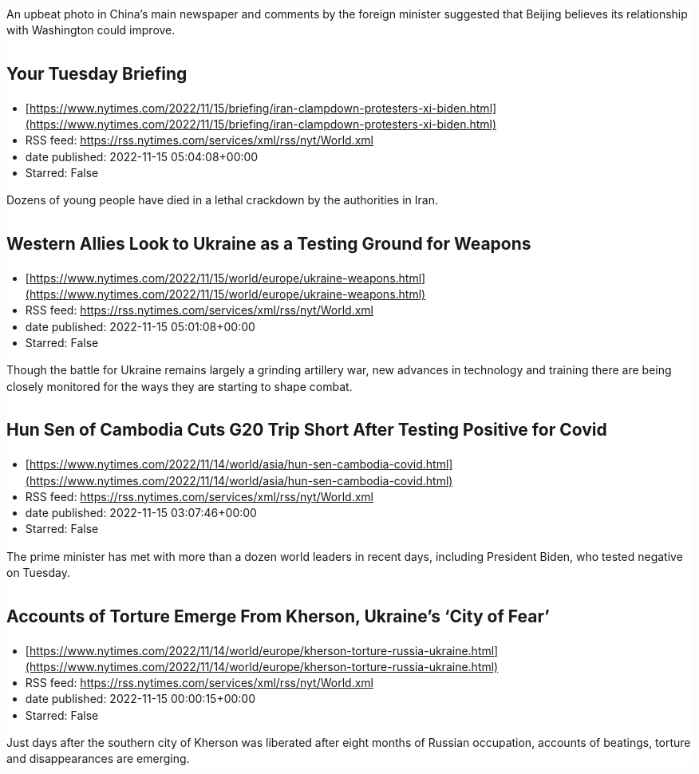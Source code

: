 An upbeat photo in China’s main newspaper and comments by the foreign minister suggested that Beijing believes its relationship with Washington could improve.

## Your Tuesday Briefing
 - [https://www.nytimes.com/2022/11/15/briefing/iran-clampdown-protesters-xi-biden.html](https://www.nytimes.com/2022/11/15/briefing/iran-clampdown-protesters-xi-biden.html)
 - RSS feed: https://rss.nytimes.com/services/xml/rss/nyt/World.xml
 - date published: 2022-11-15 05:04:08+00:00
 - Starred: False

Dozens of young people have died in a lethal crackdown by the authorities in Iran.

## Western Allies Look to Ukraine as a Testing Ground for Weapons
 - [https://www.nytimes.com/2022/11/15/world/europe/ukraine-weapons.html](https://www.nytimes.com/2022/11/15/world/europe/ukraine-weapons.html)
 - RSS feed: https://rss.nytimes.com/services/xml/rss/nyt/World.xml
 - date published: 2022-11-15 05:01:08+00:00
 - Starred: False

Though the battle for Ukraine remains largely a grinding artillery war, new advances in technology and training there are being closely monitored for the ways they are starting to shape combat.

## Hun Sen of Cambodia Cuts G20 Trip Short After Testing Positive for Covid
 - [https://www.nytimes.com/2022/11/14/world/asia/hun-sen-cambodia-covid.html](https://www.nytimes.com/2022/11/14/world/asia/hun-sen-cambodia-covid.html)
 - RSS feed: https://rss.nytimes.com/services/xml/rss/nyt/World.xml
 - date published: 2022-11-15 03:07:46+00:00
 - Starred: False

The prime minister has met with more than a dozen world leaders in recent days, including President Biden, who tested negative on Tuesday.

## Accounts of Torture Emerge From Kherson, Ukraine’s ‘City of Fear’
 - [https://www.nytimes.com/2022/11/14/world/europe/kherson-torture-russia-ukraine.html](https://www.nytimes.com/2022/11/14/world/europe/kherson-torture-russia-ukraine.html)
 - RSS feed: https://rss.nytimes.com/services/xml/rss/nyt/World.xml
 - date published: 2022-11-15 00:00:15+00:00
 - Starred: False

Just days after the southern city of Kherson was liberated after eight months of Russian occupation, accounts of beatings, torture and disappearances are emerging.
